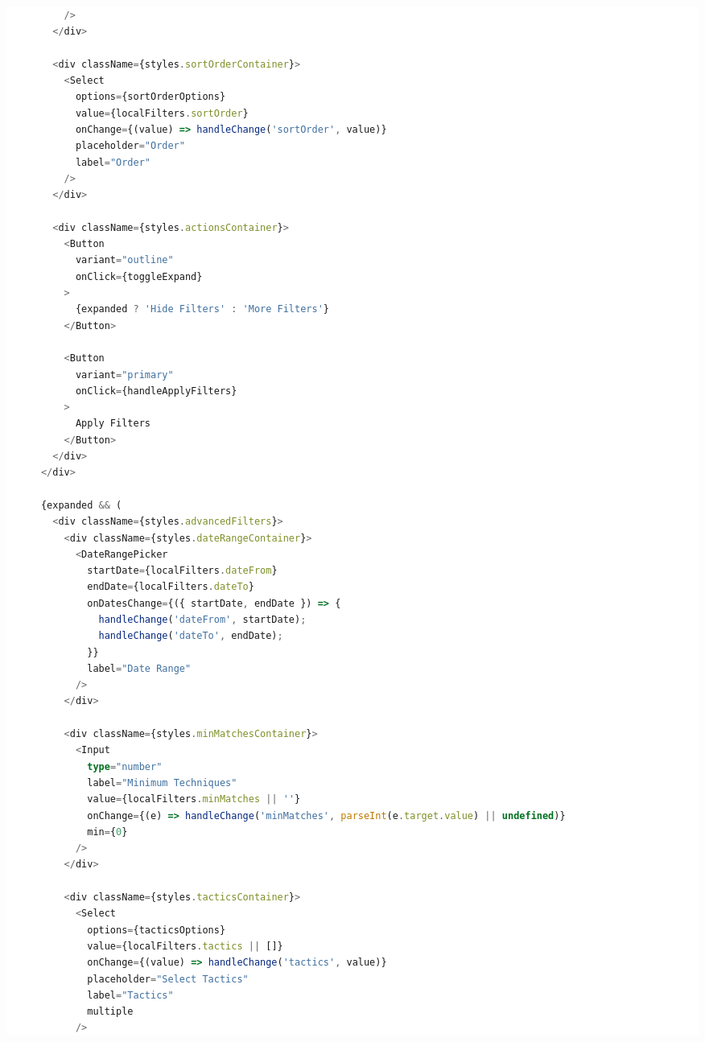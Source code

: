 ```typescript
          />
        </div>
        
        <div className={styles.sortOrderContainer}>
          <Select
            options={sortOrderOptions}
            value={localFilters.sortOrder}
            onChange={(value) => handleChange('sortOrder', value)}
            placeholder="Order"
            label="Order"
          />
        </div>
        
        <div className={styles.actionsContainer}>
          <Button
            variant="outline"
            onClick={toggleExpand}
          >
            {expanded ? 'Hide Filters' : 'More Filters'}
          </Button>
          
          <Button
            variant="primary"
            onClick={handleApplyFilters}
          >
            Apply Filters
          </Button>
        </div>
      </div>
      
      {expanded && (
        <div className={styles.advancedFilters}>
          <div className={styles.dateRangeContainer}>
            <DateRangePicker
              startDate={localFilters.dateFrom}
              endDate={localFilters.dateTo}
              onDatesChange={({ startDate, endDate }) => {
                handleChange('dateFrom', startDate);
                handleChange('dateTo', endDate);
              }}
              label="Date Range"
            />
          </div>
          
          <div className={styles.minMatchesContainer}>
            <Input
              type="number"
              label="Minimum Techniques"
              value={localFilters.minMatches || ''}
              onChange={(e) => handleChange('minMatches', parseInt(e.target.value) || undefined)}
              min={0}
            />
          </div>
          
          <div className={styles.tacticsContainer}>
            <Select
              options={tacticsOptions}
              value={localFilters.tactics || []}
              onChange={(value) => handleChange('tactics', value)}
              placeholder="Select Tactics"
              label="Tactics"
              multiple
            />
```